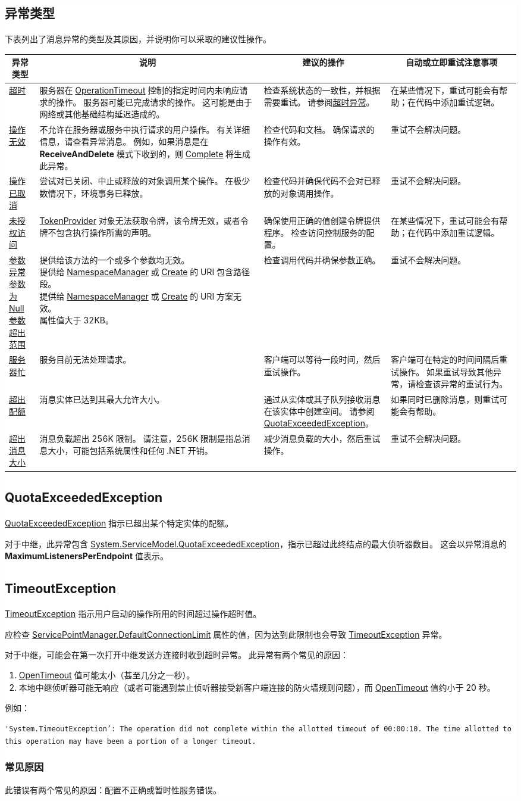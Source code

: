 ## <a name="exception-types"></a>异常类型

下表列出了消息异常的类型及其原因，并说明你可以采取的建议性操作。

| **异常类型** | **说明** | **建议的操作** | **自动或立即重试注意事项** |
| --- | --- | --- | --- |
| [超时](https://msdn.microsoft.com/library/system.timeoutexception.aspx) |服务器在 [OperationTimeout](https://docs.microsoft.com/dotnet/api/microsoft.servicebus.messaging.messagingfactorysettings.operationtimeout) 控制的指定时间内未响应请求的操作。 服务器可能已完成请求的操作。 这可能是由于网络或其他基础结构延迟造成的。 |检查系统状态的一致性，并根据需要重试。 请参阅[超时异常](#timeoutexception)。 |在某些情况下，重试可能会有帮助；在代码中添加重试逻辑。 |
| [操作无效](https://msdn.microsoft.com/library/system.invalidoperationexception.aspx) |不允许在服务器或服务中执行请求的用户操作。 有关详细信息，请查看异常消息。 例如，如果消息是在 **ReceiveAndDelete** 模式下收到的，则 [Complete](https://docs.microsoft.com/dotnet/api/microsoft.servicebus.messaging.brokeredmessage.complete) 将生成此异常。 |检查代码和文档。 确保请求的操作有效。 |重试不会解决问题。 |
| [操作已取消](https://msdn.microsoft.com/library/system.operationcanceledexception.aspx) |尝试对已关闭、中止或释放的对象调用某个操作。 在极少数情况下，环境事务已释放。 |检查代码并确保代码不会对已释放的对象调用操作。 |重试不会解决问题。 |
| [未授权访问](https://msdn.microsoft.com/library/system.unauthorizedaccessexception.aspx) |[TokenProvider](https://docs.microsoft.com/dotnet/api/microsoft.servicebus.tokenprovider) 对象无法获取令牌，该令牌无效，或者令牌不包含执行操作所需的声明。 |确保使用正确的值创建令牌提供程序。 检查访问控制服务的配置。 |在某些情况下，重试可能会有帮助；在代码中添加重试逻辑。 |
| [参数异常](https://msdn.microsoft.com/library/system.argumentexception.aspx)<br /> [参数为 Null](https://msdn.microsoft.com/library/system.argumentnullexception.aspx)<br />[参数超出范围](https://msdn.microsoft.com/library/system.argumentoutofrangeexception.aspx) |提供给该方法的一个或多个参数均无效。<br /> 提供给 [NamespaceManager](https://docs.microsoft.com/dotnet/api/microsoft.servicebus.namespacemanager) 或 [Create](https://docs.microsoft.com/dotnet/api/microsoft.servicebus.messaging.messagingfactory.create) 的 URI 包含路径段。<br /> 提供给 [NamespaceManager](https://docs.microsoft.com/dotnet/api/microsoft.servicebus.namespacemanager) 或 [Create](https://docs.microsoft.com/dotnet/api/microsoft.servicebus.messaging.messagingfactory.create) 的 URI 方案无效。 <br />属性值大于 32KB。 |检查调用代码并确保参数正确。 |重试不会解决问题。 |
| [服务器忙](https://docs.microsoft.com/dotnet/api/microsoft.servicebus.messaging.serverbusyexception) |服务目前无法处理请求。 |客户端可以等待一段时间，然后重试操作。 |客户端可在特定的时间间隔后重试操作。 如果重试导致其他异常，请检查该异常的重试行为。 |
| [超出配额](https://docs.microsoft.com/dotnet/api/microsoft.servicebus.messaging.quotaexceededexception) |消息实体已达到其最大允许大小。 |通过从实体或其子队列接收消息在该实体中创建空间。 请参阅[QuotaExceededException](#quotaexceededexception)。 |如果同时已删除消息，则重试可能会有帮助。 |
| [超出消息大小](https://docs.microsoft.com/dotnet/api/microsoft.servicebus.messaging.messagesizeexceededexception) |消息负载超出 256K 限制。 请注意，256K 限制是指总消息大小，可能包括系统属性和任何 .NET 开销。 |减少消息负载的大小，然后重试操作。 |重试不会解决问题。 |

## <a name="quotaexceededexception"></a>QuotaExceededException

[QuotaExceededException](https://docs.microsoft.com/dotnet/api/microsoft.servicebus.messaging.quotaexceededexception) 指示已超出某个特定实体的配额。

对于中继，此异常包含 [System.ServiceModel.QuotaExceededException](https://msdn.microsoft.com/library/system.servicemodel.quotaexceededexception.aspx)，指示已超过此终结点的最大侦听器数目。 这会以异常消息的 **MaximumListenersPerEndpoint** 值表示。

## <a name="timeoutexception"></a>TimeoutException
[TimeoutException](https://msdn.microsoft.com/library/system.timeoutexception.aspx) 指示用户启动的操作所用的时间超过操作超时值。 

应检查 [ServicePointManager.DefaultConnectionLimit](https://msdn.microsoft.com/library/system.net.servicepointmanager.defaultconnectionlimit) 属性的值，因为达到此限制也会导致 [TimeoutException](https://msdn.microsoft.com/library/system.timeoutexception.aspx) 异常。

对于中继，可能会在第一次打开中继发送方连接时收到超时异常。 此异常有两个常见的原因：

1. [OpenTimeout](https://msdn.microsoft.com/library/wcf.opentimeout.aspx) 值可能太小（甚至几分之一秒）。
2. 本地中继侦听器可能无响应（或者可能遇到禁止侦听器接受新客户端连接的防火墙规则问题），而 [OpenTimeout](https://msdn.microsoft.com/library/wcf.opentimeout.aspx) 值约小于 20 秒。

例如：

```
'System.TimeoutException’: The operation did not complete within the allotted timeout of 00:00:10. The time allotted to this operation may have been a portion of a longer timeout.
```

### <a name="common-causes"></a>常见原因
此错误有两个常见的原因：配置不正确或暂时性服务错误。

